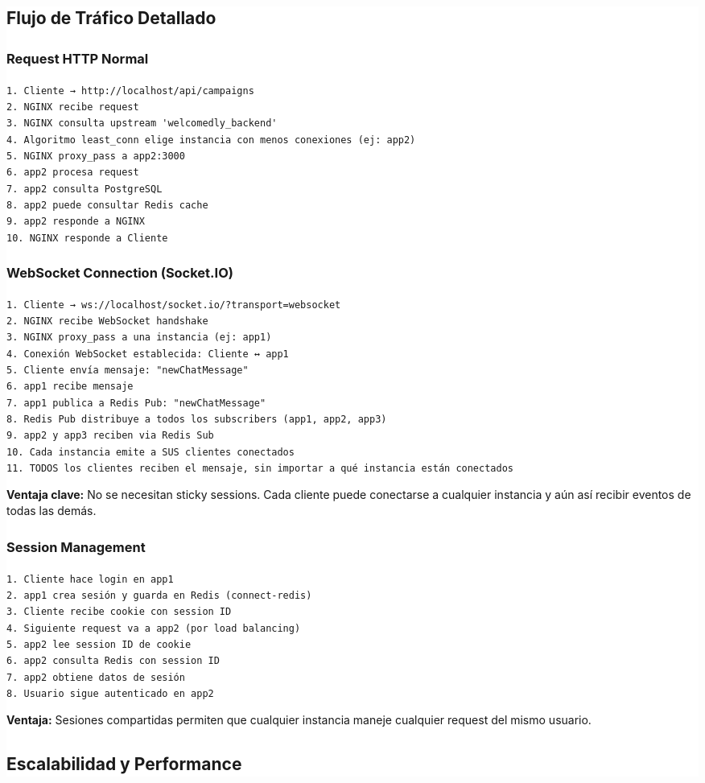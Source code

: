 ## Flujo de Tráfico Detallado

### Request HTTP Normal

```
1. Cliente → http://localhost/api/campaigns
2. NGINX recibe request
3. NGINX consulta upstream 'welcomedly_backend'
4. Algoritmo least_conn elige instancia con menos conexiones (ej: app2)
5. NGINX proxy_pass a app2:3000
6. app2 procesa request
7. app2 consulta PostgreSQL
8. app2 puede consultar Redis cache
9. app2 responde a NGINX
10. NGINX responde a Cliente
```

### WebSocket Connection (Socket.IO)

```
1. Cliente → ws://localhost/socket.io/?transport=websocket
2. NGINX recibe WebSocket handshake
3. NGINX proxy_pass a una instancia (ej: app1)
4. Conexión WebSocket establecida: Cliente ↔ app1
5. Cliente envía mensaje: "newChatMessage"
6. app1 recibe mensaje
7. app1 publica a Redis Pub: "newChatMessage"
8. Redis Pub distribuye a todos los subscribers (app1, app2, app3)
9. app2 y app3 reciben via Redis Sub
10. Cada instancia emite a SUS clientes conectados
11. TODOS los clientes reciben el mensaje, sin importar a qué instancia están conectados
```

**Ventaja clave:** No se necesitan sticky sessions. Cada cliente puede conectarse a cualquier instancia y aún así recibir eventos de todas las demás.

### Session Management

```
1. Cliente hace login en app1
2. app1 crea sesión y guarda en Redis (connect-redis)
3. Cliente recibe cookie con session ID
4. Siguiente request va a app2 (por load balancing)
5. app2 lee session ID de cookie
6. app2 consulta Redis con session ID
7. app2 obtiene datos de sesión
8. Usuario sigue autenticado en app2
```

**Ventaja:** Sesiones compartidas permiten que cualquier instancia maneje cualquier request del mismo usuario.

## Escalabilidad y Performance

